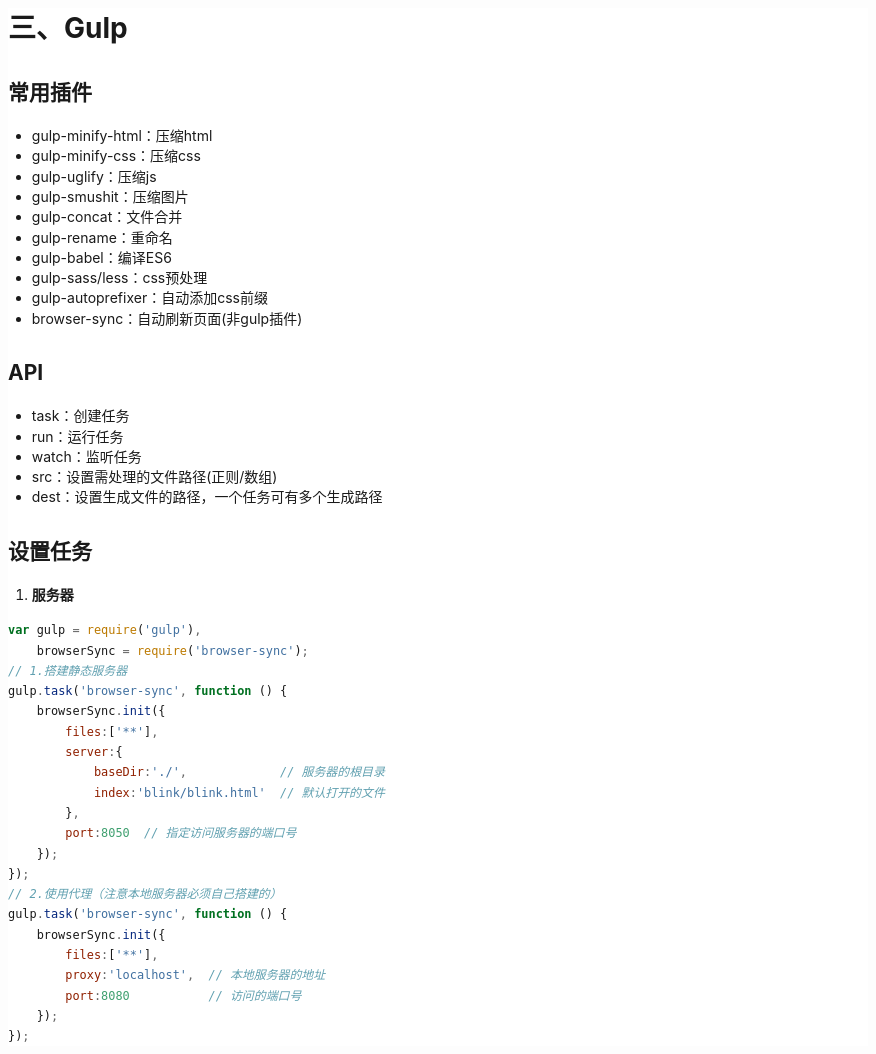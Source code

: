 # 三、Gulp

## 常用插件
  * gulp-minify-html：压缩html
  * gulp-minify-css：压缩css
  * gulp-uglify：压缩js
  * gulp-smushit：压缩图片
  * gulp-concat：文件合并
  * gulp-rename：重命名
  * gulp-babel：编译ES6
  * gulp-sass/less：css预处理
  * gulp-autoprefixer：自动添加css前缀
  * browser-sync：自动刷新页面(非gulp插件)


## API
  * task：创建任务
  * run：运行任务
  * watch：监听任务
  * src：设置需处理的文件路径(正则/数组)
  * dest：设置生成文件的路径，一个任务可有多个生成路径


## 设置任务
1. __服务器__
  ```js
  var gulp = require('gulp'),
      browserSync = require('browser-sync');
  // 1.搭建静态服务器
  gulp.task('browser-sync', function () {
      browserSync.init({
          files:['**'],
          server:{
              baseDir:'./',             // 服务器的根目录
              index:'blink/blink.html'  // 默认打开的文件
          },
          port:8050  // 指定访问服务器的端口号
      });
  });
  // 2.使用代理（注意本地服务器必须自己搭建的）
  gulp.task('browser-sync', function () {
      browserSync.init({
          files:['**'],
          proxy:'localhost',  // 本地服务器的地址
          port:8080           // 访问的端口号
      });
  });
  ```
 